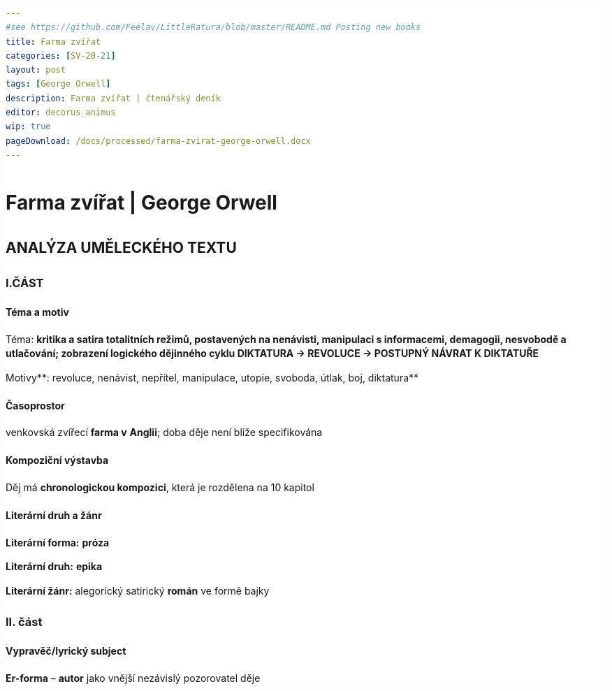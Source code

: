 ```yaml
---
#see https://github.com/Feelav/LittleRatura/blob/master/README.md Posting new books
title: Farma zvířat
categories: [SV-20-21]
layout: post
tags: [George Orwell]
description: Farma zvířat | čtenářský deník
editor: decorus_animus
wip: true
pageDownload: /docs/processed/farma-zvirat-george-orwell.docx
---
```

# Farma zvířat | George Orwell

## ANALÝZA UMĚLECKÉHO TEXTU

### I.ČÁST

#### Téma a motiv

Téma: **kritika a satira totalitních režimů, postavených na nenávisti,
manipulaci s informacemi, demagogii, nesvobodě a utlačování; zobrazení
logického dějinného cyklu DIKTATURA → REVOLUCE → POSTUPNÝ NÁVRAT K
DIKTATUŘE**

Motivy**: revoluce, nenávist, nepřítel, manipulace, utopie, svoboda,
útlak, boj, diktatura**

#### Časoprostor

venkovská zvířecí **farma v** **Anglii**; doba děje není blíže
specifikována

#### Kompoziční výstavba

Děj má **chronologickou kompozici**, která je rozdělena na 10 kapitol

#### Literární druh a žánr

**Literární forma:** **próza**

**Literární druh:** **epika**

**Literární žánr:** alegorický satirický **román** ve formě bajky

### II. část

#### Vypravěč/lyrický subject

**Er-forma** – **autor** jako vnější nezávislý pozorovatel děje
